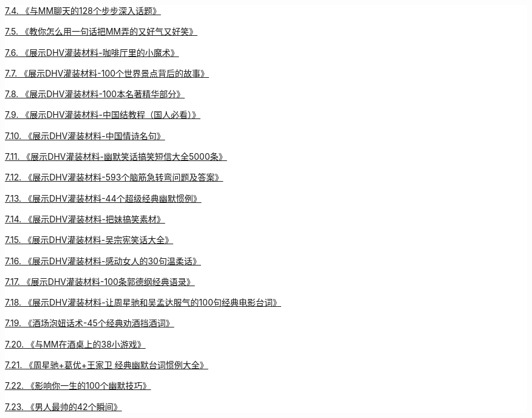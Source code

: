 [7.4. 《与MM聊天的128个步步深入话题》](#%E4%B8%8Emm%E8%81%8A%E5%A4%A9%E7%9A%84128%E4%B8%AA%E6%AD%A5%E6%AD%A5%E6%B7%B1%E5%85%A5%E8%AF%9D%E9%A2%98)

[7.5. 《教你怎么用一句话把MM弄的又好气又好笑》](#%E6%95%99%E4%BD%A0%E6%80%8E%E4%B9%88%E7%94%A8%E4%B8%80%E5%8F%A5%E8%AF%9D%E6%8A%8Amm%E5%BC%84%E7%9A%84%E5%8F%88%E5%A5%BD%E6%B0%94%E5%8F%88%E5%A5%BD%E7%AC%91)

[7.6. 《展示DHV灌装材料-咖啡厅里的小魔术》](#%E5%B1%95%E7%A4%BAdhv%E7%81%8C%E8%A3%85%E6%9D%90%E6%96%99-%E5%92%96%E5%95%A1%E5%8E%85%E9%87%8C%E7%9A%84%E5%B0%8F%E9%AD%94%E6%9C%AF)

[7.7. 《展示DHV灌装材料-100个世界景点背后的故事》](#%E5%B1%95%E7%A4%BAdhv%E7%81%8C%E8%A3%85%E6%9D%90%E6%96%99-100%E4%B8%AA%E4%B8%96%E7%95%8C%E6%99%AF%E7%82%B9%E8%83%8C%E5%90%8E%E7%9A%84%E6%95%85%E4%BA%8B)

[7.8. 《展示DHV灌装材料-100本名著精华部分》](#%E5%B1%95%E7%A4%BAdhv%E7%81%8C%E8%A3%85%E6%9D%90%E6%96%99-100%E6%9C%AC%E5%90%8D%E8%91%97%E7%B2%BE%E5%8D%8E%E9%83%A8%E5%88%86)

[7.9. 《展示DHV灌装材料-中国结教程（国人必看）》](#%E5%B1%95%E7%A4%BAdhv%E7%81%8C%E8%A3%85%E6%9D%90%E6%96%99-%E4%B8%AD%E5%9B%BD%E7%BB%93%E6%95%99%E7%A8%8B-%E5%9B%BD%E4%BA%BA%E5%BF%85%E7%9C%8B)

[7.10. 《展示DHV灌装材料-中国情诗名句》](#%E5%B1%95%E7%A4%BAdhv%E7%81%8C%E8%A3%85%E6%9D%90%E6%96%99-%E4%B8%AD%E5%9B%BD%E6%83%85%E8%AF%97%E5%90%8D%E5%8F%A5)

[7.11. 《展示DHV灌装材料-幽默笑话搞笑短信大全5000条》](#%E5%B1%95%E7%A4%BAdhv%E7%81%8C%E8%A3%85%E6%9D%90%E6%96%99-%E5%B9%BD%E9%BB%98%E7%AC%91%E8%AF%9D%E6%90%9E%E7%AC%91%E7%9F%AD%E4%BF%A1%E5%A4%A7%E5%85%A85000%E6%9D%A1)

[7.12. 《展示DHV灌装材料-593个脑筋急转弯问题及答案》](#%E5%B1%95%E7%A4%BAdhv%E7%81%8C%E8%A3%85%E6%9D%90%E6%96%99-593%E4%B8%AA%E8%84%91%E7%AD%8B%E6%80%A5%E8%BD%AC%E5%BC%AF%E9%97%AE%E9%A2%98%E5%8F%8A%E7%AD%94%E6%A1%88)

[7.13. 《展示DHV灌装材料-44个超级经典幽默惯例》](#%E5%B1%95%E7%A4%BAdhv%E7%81%8C%E8%A3%85%E6%9D%90%E6%96%99-44%E4%B8%AA%E8%B6%85%E7%BA%A7%E7%BB%8F%E5%85%B8%E5%B9%BD%E9%BB%98%E6%83%AF%E4%BE%8B)

[7.14. 《展示DHV灌装材料-把妹搞笑素材》](#%E5%B1%95%E7%A4%BAdhv%E7%81%8C%E8%A3%85%E6%9D%90%E6%96%99-%E6%8A%8A%E5%A6%B9%E6%90%9E%E7%AC%91%E7%B4%A0%E6%9D%90)

[7.15. 《展示DHV灌装材料-吴宗宪笑话大全》](#%E5%B1%95%E7%A4%BAdhv%E7%81%8C%E8%A3%85%E6%9D%90%E6%96%99-%E5%90%B4%E5%AE%97%E5%AE%AA%E7%AC%91%E8%AF%9D%E5%A4%A7%E5%85%A8)

[7.16. 《展示DHV灌装材料-感动女人的30句温柔话》](#%E5%B1%95%E7%A4%BAdhv%E7%81%8C%E8%A3%85%E6%9D%90%E6%96%99-%E6%84%9F%E5%8A%A8%E5%A5%B3%E4%BA%BA%E7%9A%8430%E5%8F%A5%E6%B8%A9%E6%9F%94%E8%AF%9D)

[7.17. 《展示DHV灌装材料-100条郭德纲经典语录》](#%E5%B1%95%E7%A4%BAdhv%E7%81%8C%E8%A3%85%E6%9D%90%E6%96%99-100%E6%9D%A1%E9%83%AD%E5%BE%B7%E7%BA%B2%E7%BB%8F%E5%85%B8%E8%AF%AD%E5%BD%95)

[7.18. 《展示DHV灌装材料-让周星驰和吴孟达服气的100句经典电影台词》](#%E5%B1%95%E7%A4%BAdhv%E7%81%8C%E8%A3%85%E6%9D%90%E6%96%99-%E8%AE%A9%E5%91%A8%E6%98%9F%E9%A9%B0%E5%92%8C%E5%90%B4%E5%AD%9F%E8%BE%BE%E6%9C%8D%E6%B0%94%E7%9A%84100%E5%8F%A5%E7%BB%8F%E5%85%B8%E7%94%B5%E5%BD%B1%E5%8F%B0%E8%AF%8D)

[7.19. 《酒场泡妞话术-45个经典劝酒挡酒词》](#%E9%85%92%E5%9C%BA%E6%B3%A1%E5%A6%9E%E8%AF%9D%E6%9C%AF-45%E4%B8%AA%E7%BB%8F%E5%85%B8%E5%8A%9D%E9%85%92%E6%8C%A1%E9%85%92%E8%AF%8D)

[7.20. 《与MM在酒桌上的38小游戏》](#%E4%B8%8Emm%E5%9C%A8%E9%85%92%E6%A1%8C%E4%B8%8A%E7%9A%8438%E5%B0%8F%E6%B8%B8%E6%88%8F)

[7.21. 《周星驰+葛优+王家卫 经典幽默台词惯例大全》](#%E5%91%A8%E6%98%9F%E9%A9%B0-%E8%91%9B%E4%BC%98-%E7%8E%8B%E5%AE%B6%E5%8D%AB-%E7%BB%8F%E5%85%B8%E5%B9%BD%E9%BB%98%E5%8F%B0%E8%AF%8D%E6%83%AF%E4%BE%8B%E5%A4%A7%E5%85%A8)

[7.22. 《影响你一生的100个幽默技巧》](#%E5%BD%B1%E5%93%8D%E4%BD%A0%E4%B8%80%E7%94%9F%E7%9A%84100%E4%B8%AA%E5%B9%BD%E9%BB%98%E6%8A%80%E5%B7%A7)

[7.23. 《男人最帅的42个瞬间》](#%E7%94%B7%E4%BA%BA%E6%9C%80%E5%B8%85%E7%9A%8442%E4%B8%AA%E7%9E%AC%E9%97%B4)
